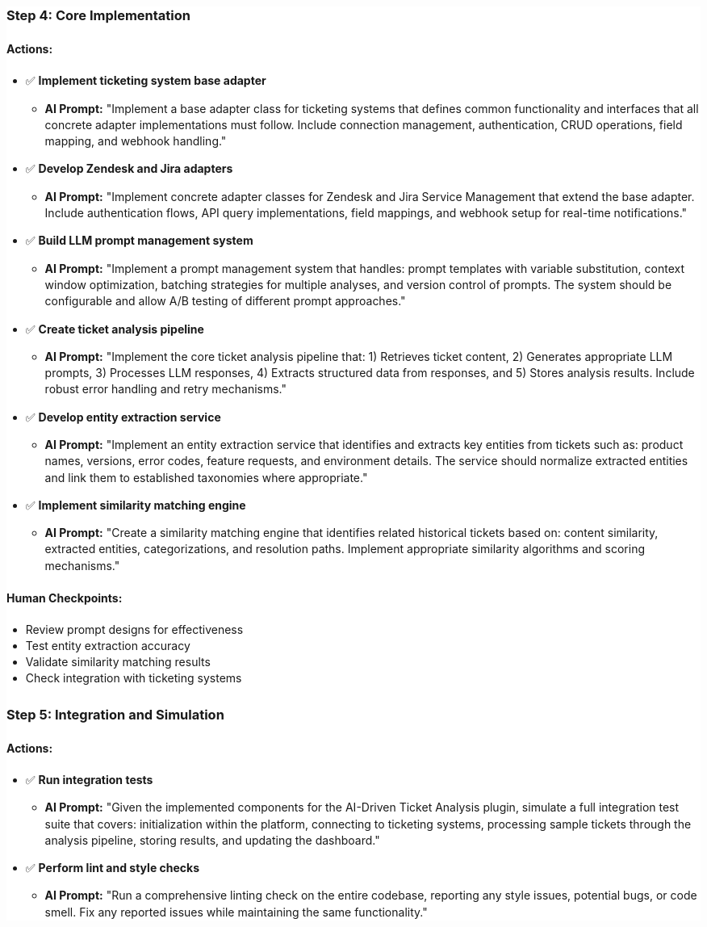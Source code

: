 ### Step 4: Core Implementation

#### Actions:
- ✅ **Implement ticketing system base adapter**
  - **AI Prompt:** "Implement a base adapter class for ticketing systems that defines common functionality and interfaces that all concrete adapter implementations must follow. Include connection management, authentication, CRUD operations, field mapping, and webhook handling."

- ✅ **Develop Zendesk and Jira adapters**
  - **AI Prompt:** "Implement concrete adapter classes for Zendesk and Jira Service Management that extend the base adapter. Include authentication flows, API query implementations, field mappings, and webhook setup for real-time notifications."

- ✅ **Build LLM prompt management system**
  - **AI Prompt:** "Implement a prompt management system that handles: prompt templates with variable substitution, context window optimization, batching strategies for multiple analyses, and version control of prompts. The system should be configurable and allow A/B testing of different prompt approaches."

- ✅ **Create ticket analysis pipeline**
  - **AI Prompt:** "Implement the core ticket analysis pipeline that: 1) Retrieves ticket content, 2) Generates appropriate LLM prompts, 3) Processes LLM responses, 4) Extracts structured data from responses, and 5) Stores analysis results. Include robust error handling and retry mechanisms."

- ✅ **Develop entity extraction service**
  - **AI Prompt:** "Implement an entity extraction service that identifies and extracts key entities from tickets such as: product names, versions, error codes, feature requests, and environment details. The service should normalize extracted entities and link them to established taxonomies where appropriate."

- ✅ **Implement similarity matching engine**
  - **AI Prompt:** "Create a similarity matching engine that identifies related historical tickets based on: content similarity, extracted entities, categorizations, and resolution paths. Implement appropriate similarity algorithms and scoring mechanisms."

#### Human Checkpoints:
- Review prompt designs for effectiveness
- Test entity extraction accuracy
- Validate similarity matching results
- Check integration with ticketing systems

### Step 5: Integration and Simulation

#### Actions:
- ✅ **Run integration tests**
  - **AI Prompt:** "Given the implemented components for the AI-Driven Ticket Analysis plugin, simulate a full integration test suite that covers: initialization within the platform, connecting to ticketing systems, processing sample tickets through the analysis pipeline, storing results, and updating the dashboard."

- ✅ **Perform lint and style checks**
  - **AI Prompt:** "Run a comprehensive linting check on the entire codebase, reporting any style issues, potential bugs, or code smell. Fix any reported issues while maintaining the same functionality."
